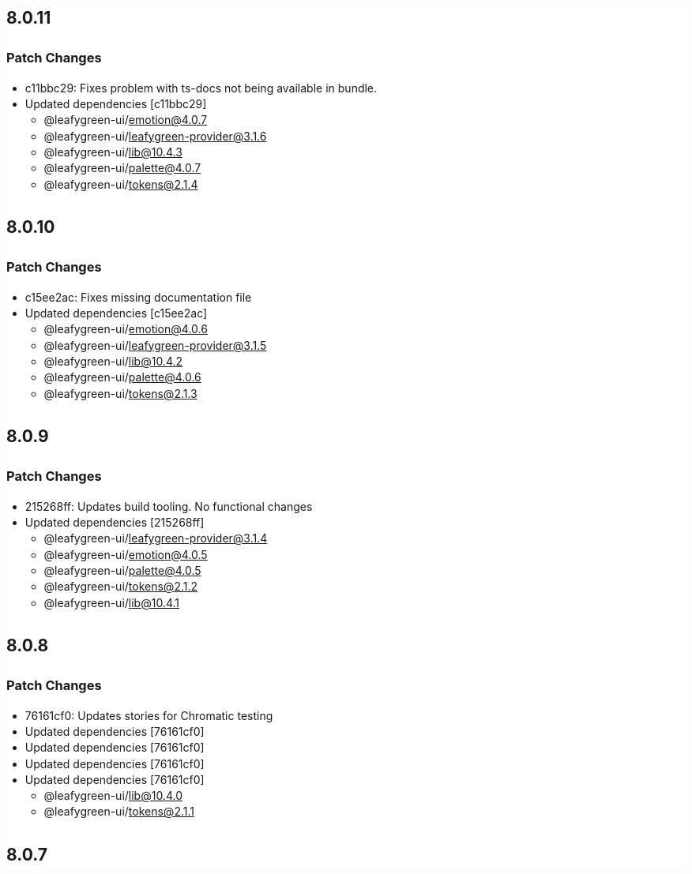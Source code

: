 ## 8.0.11

### Patch Changes

- c11bbc29: Fixes problem with ts-docs not being available in bundle.
- Updated dependencies [c11bbc29]
  - @leafygreen-ui/emotion@4.0.7
  - @leafygreen-ui/leafygreen-provider@3.1.6
  - @leafygreen-ui/lib@10.4.3
  - @leafygreen-ui/palette@4.0.7
  - @leafygreen-ui/tokens@2.1.4

## 8.0.10

### Patch Changes

- c15ee2ac: Fixes missing documentation file
- Updated dependencies [c15ee2ac]
  - @leafygreen-ui/emotion@4.0.6
  - @leafygreen-ui/leafygreen-provider@3.1.5
  - @leafygreen-ui/lib@10.4.2
  - @leafygreen-ui/palette@4.0.6
  - @leafygreen-ui/tokens@2.1.3

## 8.0.9

### Patch Changes

- 215268ff: Updates build tooling. No functional changes
- Updated dependencies [215268ff]
  - @leafygreen-ui/leafygreen-provider@3.1.4
  - @leafygreen-ui/emotion@4.0.5
  - @leafygreen-ui/palette@4.0.5
  - @leafygreen-ui/tokens@2.1.2
  - @leafygreen-ui/lib@10.4.1

## 8.0.8

### Patch Changes

- 76161cf0: Updates stories for Chromatic testing
- Updated dependencies [76161cf0]
- Updated dependencies [76161cf0]
- Updated dependencies [76161cf0]
- Updated dependencies [76161cf0]
  - @leafygreen-ui/lib@10.4.0
  - @leafygreen-ui/tokens@2.1.1

## 8.0.7
